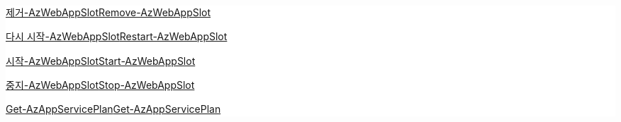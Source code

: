 [<span data-ttu-id="fea9c-201">제거-AzWebAppSlot</span><span class="sxs-lookup"><span data-stu-id="fea9c-201">Remove-AzWebAppSlot</span></span>](./Remove-AzWebAppSlot.md)

[<span data-ttu-id="fea9c-202">다시 시작-AzWebAppSlot</span><span class="sxs-lookup"><span data-stu-id="fea9c-202">Restart-AzWebAppSlot</span></span>](./Restart-AzWebAppSlot.md)

[<span data-ttu-id="fea9c-203">시작-AzWebAppSlot</span><span class="sxs-lookup"><span data-stu-id="fea9c-203">Start-AzWebAppSlot</span></span>](./Start-AzWebAppSlot.md)

[<span data-ttu-id="fea9c-204">중지-AzWebAppSlot</span><span class="sxs-lookup"><span data-stu-id="fea9c-204">Stop-AzWebAppSlot</span></span>](./Stop-AzWebAppSlot.md)

[<span data-ttu-id="fea9c-205">Get-AzAppServicePlan</span><span class="sxs-lookup"><span data-stu-id="fea9c-205">Get-AzAppServicePlan</span></span>](./Get-AzAppServicePlan.md)
